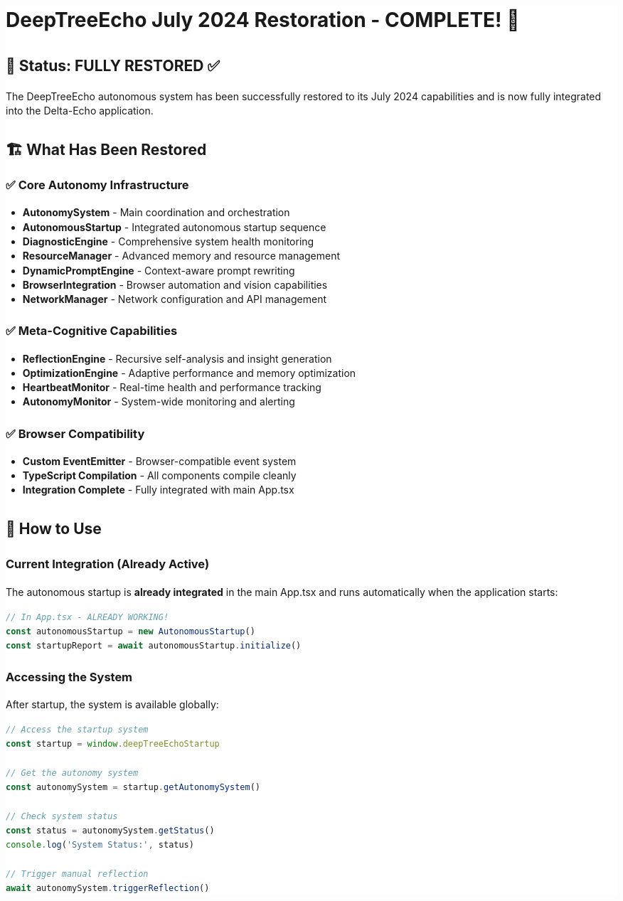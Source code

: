 # DeepTreeEcho July 2024 Restoration - COMPLETE! 🎉

## 🎯 Status: **FULLY RESTORED** ✅

The DeepTreeEcho autonomous system has been successfully restored to its July 2024 capabilities and is now fully integrated into the Delta-Echo application.

## 🏗️ What Has Been Restored

### ✅ Core Autonomy Infrastructure
- **AutonomySystem** - Main coordination and orchestration
- **AutonomousStartup** - Integrated autonomous startup sequence
- **DiagnosticEngine** - Comprehensive system health monitoring
- **ResourceManager** - Advanced memory and resource management
- **DynamicPromptEngine** - Context-aware prompt rewriting
- **BrowserIntegration** - Browser automation and vision capabilities
- **NetworkManager** - Network configuration and API management

### ✅ Meta-Cognitive Capabilities
- **ReflectionEngine** - Recursive self-analysis and insight generation
- **OptimizationEngine** - Adaptive performance and memory optimization
- **HeartbeatMonitor** - Real-time health and performance tracking
- **AutonomyMonitor** - System-wide monitoring and alerting

### ✅ Browser Compatibility
- **Custom EventEmitter** - Browser-compatible event system
- **TypeScript Compilation** - All components compile cleanly
- **Integration Complete** - Fully integrated with main App.tsx

## 🚀 How to Use

### Current Integration (Already Active)
The autonomous startup is **already integrated** in the main App.tsx and runs automatically when the application starts:

```typescript
// In App.tsx - ALREADY WORKING!
const autonomousStartup = new AutonomousStartup()
const startupReport = await autonomousStartup.initialize()
```

### Accessing the System
After startup, the system is available globally:

```javascript
// Access the startup system
const startup = window.deepTreeEchoStartup

// Get the autonomy system
const autonomySystem = startup.getAutonomySystem()

// Check system status
const status = autonomySystem.getStatus()
console.log('System Status:', status)

// Trigger manual reflection
await autonomySystem.triggerReflection()
```
